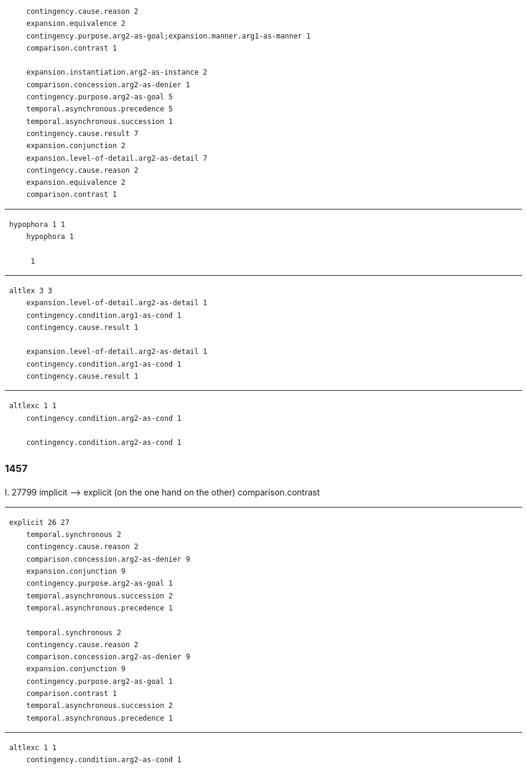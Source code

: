 		 contingency.cause.reason 2
		 expansion.equivalence 2
		 contingency.purpose.arg2-as-goal;expansion.manner.arg1-as-manner 1
		 comparison.contrast 1

		 expansion.instantiation.arg2-as-instance 2
		 comparison.concession.arg2-as-denier 1
		 contingency.purpose.arg2-as-goal 5
		 temporal.asynchronous.precedence 5
		 temporal.asynchronous.succession 1
		 contingency.cause.result 7
		 expansion.conjunction 2
		 expansion.level-of-detail.arg2-as-detail 7
		 contingency.cause.reason 2
		 expansion.equivalence 2
		 comparison.contrast 1
--------------------------------------------
	 hypophora 1 1
		 hypophora 1

		  1
--------------------------------------------
	 altlex 3 3
		 expansion.level-of-detail.arg2-as-detail 1
		 contingency.condition.arg1-as-cond 1
		 contingency.cause.result 1

		 expansion.level-of-detail.arg2-as-detail 1
		 contingency.condition.arg1-as-cond 1
		 contingency.cause.result 1
--------------------------------------------
	 altlexc 1 1
		 contingency.condition.arg2-as-cond 1

		 contingency.condition.arg2-as-cond 1

### 1457

l. 27799 implicit --> explicit (on the one hand on the other) comparison.contrast

--------------------------------------------
	 explicit 26 27
		 temporal.synchronous 2
		 contingency.cause.reason 2
		 comparison.concession.arg2-as-denier 9
		 expansion.conjunction 9
		 contingency.purpose.arg2-as-goal 1
		 temporal.asynchronous.succession 2
		 temporal.asynchronous.precedence 1

		 temporal.synchronous 2
		 contingency.cause.reason 2
		 comparison.concession.arg2-as-denier 9
		 expansion.conjunction 9
		 contingency.purpose.arg2-as-goal 1
		 comparison.contrast 1
		 temporal.asynchronous.succession 2
		 temporal.asynchronous.precedence 1
--------------------------------------------
	 altlexc 1 1
		 contingency.condition.arg2-as-cond 1
